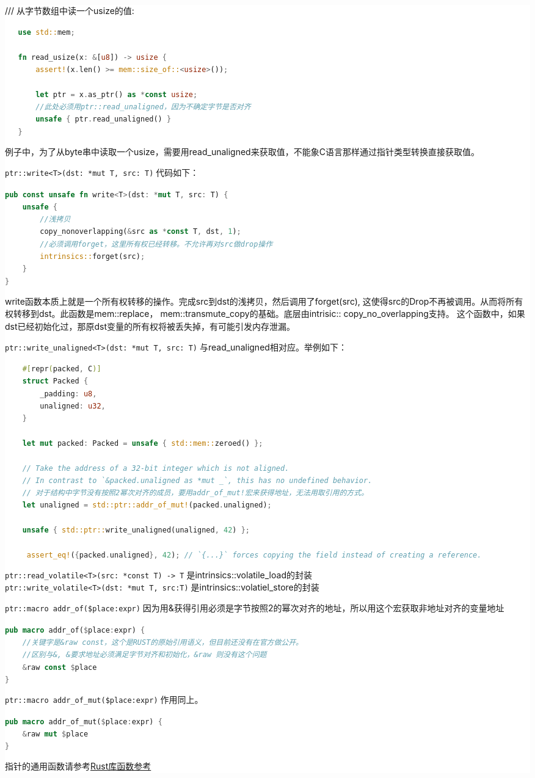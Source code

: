 /// 从字节数组中读一个usize的值:
 ```rust
    use std::mem;
   
    fn read_usize(x: &[u8]) -> usize {
        assert!(x.len() >= mem::size_of::<usize>());
       
        let ptr = x.as_ptr() as *const usize;
        //此处必须用ptr::read_unaligned，因为不确定字节是否对齐
        unsafe { ptr.read_unaligned() }
    }
```
例子中，为了从byte串中读取一个usize，需要用read_unaligned来获取值，不能象C语言那样通过指针类型转换直接获取值。

`ptr::write<T>(dst: *mut T, src: T)` 代码如下：
```rust
pub const unsafe fn write<T>(dst: *mut T, src: T) {
    unsafe {
        //浅拷贝
        copy_nonoverlapping(&src as *const T, dst, 1);
        //必须调用forget，这里所有权已经转移。不允许再对src做drop操作
        intrinsics::forget(src);
    }
}
```
write函数本质上就是一个所有权转移的操作。完成src到dst的浅拷贝，然后调用了forget(src), 这使得src的Drop不再被调用。从而将所有权转移到dst。此函数是mem::replace， mem::transmute_copy的基础。底层由intrisic:: copy_no_overlapping支持。 
这个函数中，如果dst已经初始化过，那原dst变量的所有权将被丢失掉，有可能引发内存泄漏。 

`ptr::write_unaligned<T>(dst: *mut T, src: T)` 与read_unaligned相对应。举例如下：
```rust
    #[repr(packed, C)]
    struct Packed {
        _padding: u8,
        unaligned: u32,
    }
    
    let mut packed: Packed = unsafe { std::mem::zeroed() };
    
    // Take the address of a 32-bit integer which is not aligned.
    // In contrast to `&packed.unaligned as *mut _`, this has no undefined behavior.
    // 对于结构中字节没有按照2幂次对齐的成员，要用addr_of_mut!宏来获得地址，无法用取引用的方式。
    let unaligned = std::ptr::addr_of_mut!(packed.unaligned);
    
    unsafe { std::ptr::write_unaligned(unaligned, 42) };
    
     assert_eq!({packed.unaligned}, 42); // `{...}` forces copying the field instead of creating a reference.
```
`ptr::read_volatile<T>(src: *const T) -> T`  是intrinsics::volatile_load的封装  
`ptr::write_volatile<T>(dst: *mut T, src:T)` 是intrinsics::volatiel_store的封装  

`ptr::macro addr_of($place:expr)` 因为用&获得引用必须是字节按照2的幂次对齐的地址，所以用这个宏获取非地址对齐的变量地址  
```rust
pub macro addr_of($place:expr) {
    //关键字是&raw const，这个是RUST的原始引用语义，但目前还没有在官方做公开。
    //区别与&, &要求地址必须满足字节对齐和初始化，&raw 则没有这个问题
    &raw const $place
}
```
`ptr::macro addr_of_mut($place:expr)` 作用同上。  
```rust
pub macro addr_of_mut($place:expr) {
    &raw mut $place
}
```
指针的通用函数请参考[Rust库函数参考](https://doc.rust-lang.org/core/ptr/index.html#functions)